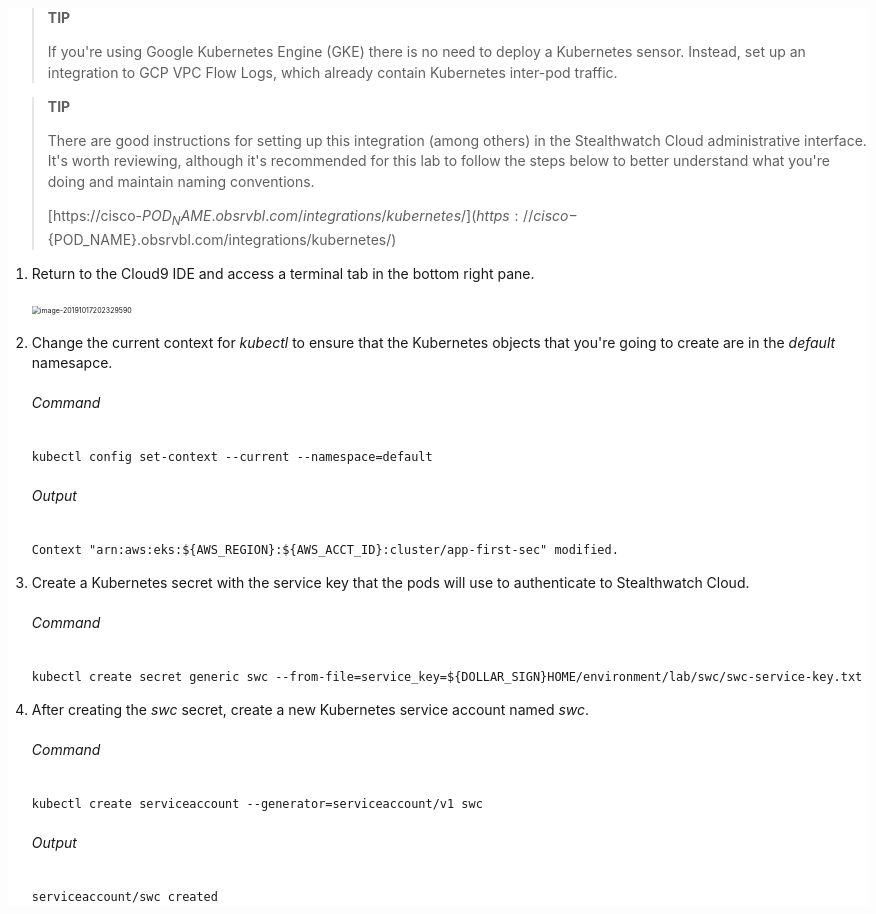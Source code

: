 > **TIP**
>
> If you're using Google Kubernetes Engine (GKE)  there is no need to deploy a Kubernetes sensor. Instead, set up an integration to GCP VPC Flow Logs, which already contain Kubernetes inter-pod traffic.

> **TIP**
>
> There are good instructions for setting up this integration (among others) in the Stealthwatch Cloud administrative interface. It's worth reviewing, although it's recommended for this lab to follow the steps below to better understand what you're doing and maintain naming conventions.
>
> [https://cisco-${POD_NAME}.obsrvbl.com/integrations/kubernetes/](https://cisco-${POD_NAME}.obsrvbl.com/integrations/kubernetes/)

1. Return to the Cloud9 IDE and access a terminal tab in the bottom right pane.

    <img src="https://app-first-sec.s3.amazonaws.com/lab-guide.assets/image-20191017202329590.png" alt="image-20191017202329590" style="zoom:50%;" />

2. Change the current context for _kubectl_ to ensure that the Kubernetes objects that you're going to create are in the _default_ namesapce.

    ###### Command

    ```
    kubectl config set-context --current --namespace=default
    ```

    ###### Output

    ```
    Context "arn:aws:eks:${AWS_REGION}:${AWS_ACCT_ID}:cluster/app-first-sec" modified.
    ```

3. Create a Kubernetes secret with the service key that the pods will use to authenticate to Stealthwatch Cloud.

    ###### Command

    ```
    kubectl create secret generic swc --from-file=service_key=${DOLLAR_SIGN}HOME/environment/lab/swc/swc-service-key.txt
    ```

4. After creating the _swc_ secret, create a new Kubernetes service account named _swc_.

    ###### Command

    ```
    kubectl create serviceaccount --generator=serviceaccount/v1 swc
    ```

    ###### Output

    ```
    serviceaccount/swc created
    ```
